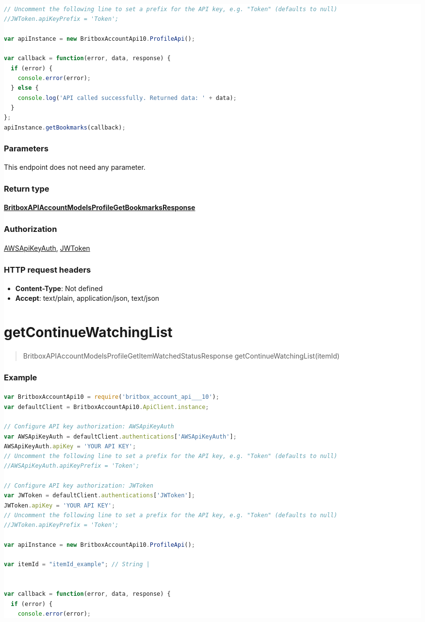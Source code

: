 ```javascript
// Uncomment the following line to set a prefix for the API key, e.g. "Token" (defaults to null)
//JWToken.apiKeyPrefix = 'Token';

var apiInstance = new BritboxAccountApi10.ProfileApi();

var callback = function(error, data, response) {
  if (error) {
    console.error(error);
  } else {
    console.log('API called successfully. Returned data: ' + data);
  }
};
apiInstance.getBookmarks(callback);
```

### Parameters
This endpoint does not need any parameter.

### Return type

[**BritboxAPIAccountModelsProfileGetBookmarksResponse**](BritboxAPIAccountModelsProfileGetBookmarksResponse.md)

### Authorization

[AWSApiKeyAuth](../README.md#AWSApiKeyAuth), [JWToken](../README.md#JWToken)

### HTTP request headers

 - **Content-Type**: Not defined
 - **Accept**: text/plain, application/json, text/json

<a name="getContinueWatchingList"></a>
# **getContinueWatchingList**
> BritboxAPIAccountModelsProfileGetItemWatchedStatusResponse getContinueWatchingList(itemId)



### Example
```javascript
var BritboxAccountApi10 = require('britbox_account_api___10');
var defaultClient = BritboxAccountApi10.ApiClient.instance;

// Configure API key authorization: AWSApiKeyAuth
var AWSApiKeyAuth = defaultClient.authentications['AWSApiKeyAuth'];
AWSApiKeyAuth.apiKey = 'YOUR API KEY';
// Uncomment the following line to set a prefix for the API key, e.g. "Token" (defaults to null)
//AWSApiKeyAuth.apiKeyPrefix = 'Token';

// Configure API key authorization: JWToken
var JWToken = defaultClient.authentications['JWToken'];
JWToken.apiKey = 'YOUR API KEY';
// Uncomment the following line to set a prefix for the API key, e.g. "Token" (defaults to null)
//JWToken.apiKeyPrefix = 'Token';

var apiInstance = new BritboxAccountApi10.ProfileApi();

var itemId = "itemId_example"; // String | 


var callback = function(error, data, response) {
  if (error) {
    console.error(error);
```